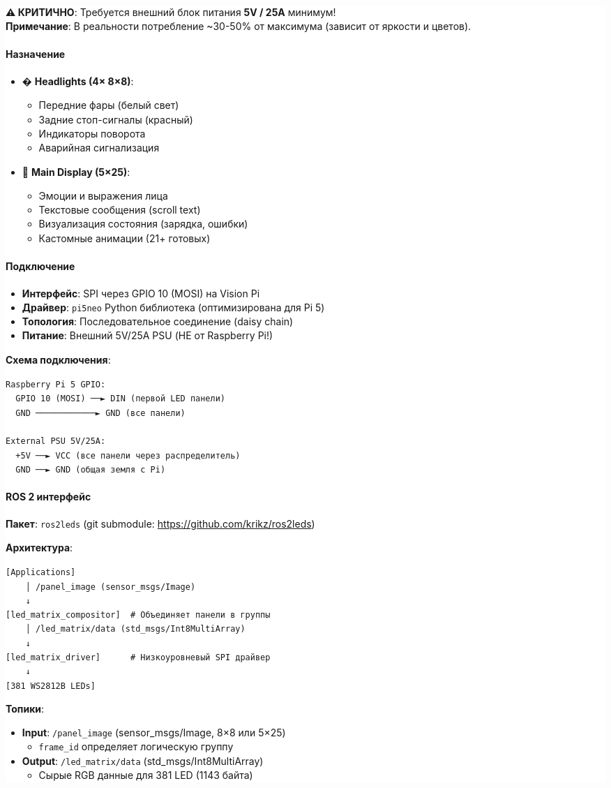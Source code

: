 **⚠️ КРИТИЧНО**: Требуется внешний блок питания **5V / 25A** минимум!  
**Примечание**: В реальности потребление ~30-50% от максимума (зависит от яркости и цветов).

#### Назначение
- � **Headlights (4× 8×8)**:
  - Передние фары (белый свет)
  - Задние стоп-сигналы (красный)
  - Индикаторы поворота
  - Аварийная сигнализация
  
- 🎨 **Main Display (5×25)**:
  - Эмоции и выражения лица
  - Текстовые сообщения (scroll text)
  - Визуализация состояния (зарядка, ошибки)
  - Кастомные анимации (21+ готовых)

#### Подключение
- **Интерфейс**: SPI через GPIO 10 (MOSI) на Vision Pi
- **Драйвер**: `pi5neo` Python библиотека (оптимизирована для Pi 5)
- **Топология**: Последовательное соединение (daisy chain)
- **Питание**: Внешний 5V/25A PSU (НЕ от Raspberry Pi!)

**Схема подключения**:
```
Raspberry Pi 5 GPIO:
  GPIO 10 (MOSI) ──► DIN (первой LED панели)
  GND ────────────► GND (все панели)

External PSU 5V/25A:
  +5V ──► VCC (все панели через распределитель)
  GND ──► GND (общая земля с Pi)
```

#### ROS 2 интерфейс

**Пакет**: `ros2leds` (git submodule: https://github.com/krikz/ros2leds)

**Архитектура**:
```
[Applications] 
    │ /panel_image (sensor_msgs/Image)
    ↓
[led_matrix_compositor]  # Объединяет панели в группы
    │ /led_matrix/data (std_msgs/Int8MultiArray)
    ↓
[led_matrix_driver]      # Низкоуровневый SPI драйвер
    ↓
[381 WS2812B LEDs]
```

**Топики**:
- **Input**: `/panel_image` (sensor_msgs/Image, 8×8 или 5×25)
  - `frame_id` определяет логическую группу
- **Output**: `/led_matrix/data` (std_msgs/Int8MultiArray)
  - Сырые RGB данные для 381 LED (1143 байта)
